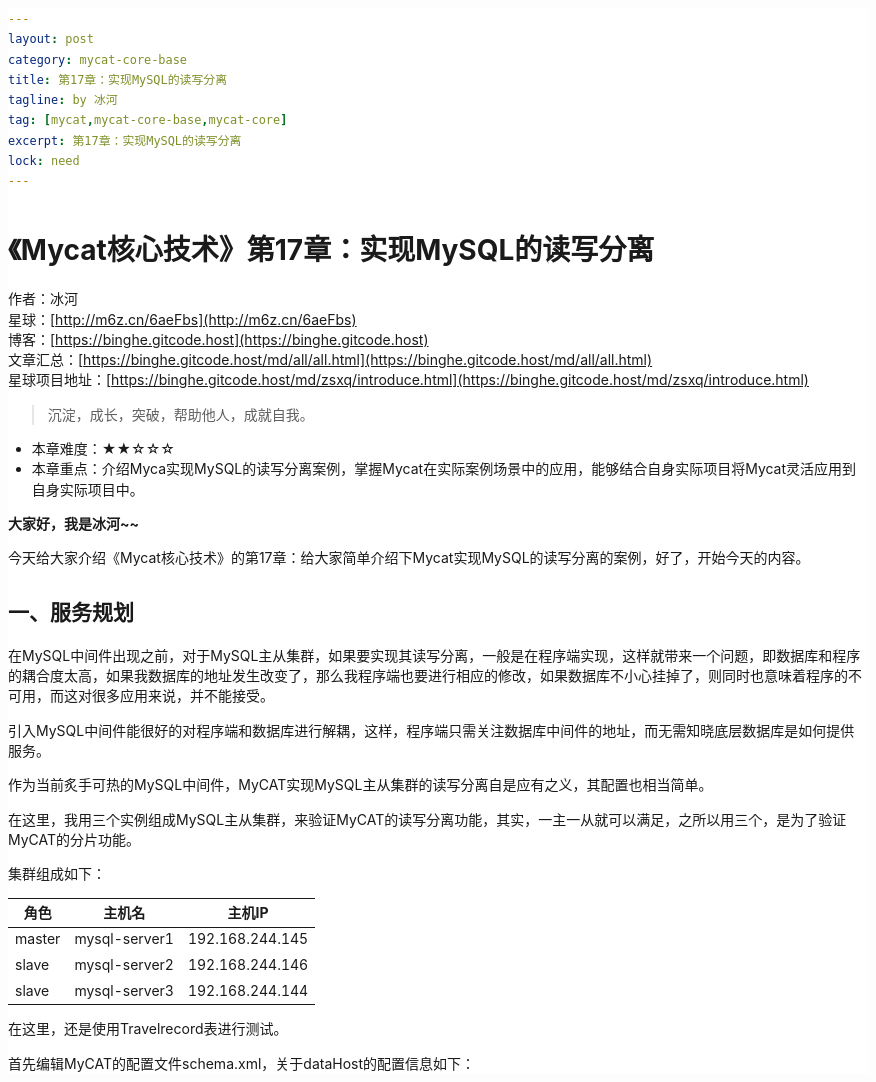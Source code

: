 ```yaml
---
layout: post
category: mycat-core-base
title: 第17章：实现MySQL的读写分离
tagline: by 冰河
tag: [mycat,mycat-core-base,mycat-core]
excerpt: 第17章：实现MySQL的读写分离
lock: need
---
```


# 《Mycat核心技术》第17章：实现MySQL的读写分离

作者：冰河
<br/>星球：[http://m6z.cn/6aeFbs](http://m6z.cn/6aeFbs)
<br/>博客：[https://binghe.gitcode.host](https://binghe.gitcode.host)
<br/>文章汇总：[https://binghe.gitcode.host/md/all/all.html](https://binghe.gitcode.host/md/all/all.html)
<br/>星球项目地址：[https://binghe.gitcode.host/md/zsxq/introduce.html](https://binghe.gitcode.host/md/zsxq/introduce.html)

> 沉淀，成长，突破，帮助他人，成就自我。

* 本章难度：★★☆☆☆
* 本章重点：介绍Myca实现MySQL的读写分离案例，掌握Mycat在实际案例场景中的应用，能够结合自身实际项目将Mycat灵活应用到自身实际项目中。

**大家好，我是冰河~~**

今天给大家介绍《Mycat核心技术》的第17章：给大家简单介绍下Mycat实现MySQL的读写分离的案例，好了，开始今天的内容。

##  一、服务规划

在MySQL中间件出现之前，对于MySQL主从集群，如果要实现其读写分离，一般是在程序端实现，这样就带来一个问题，即数据库和程序的耦合度太高，如果我数据库的地址发生改变了，那么我程序端也要进行相应的修改，如果数据库不小心挂掉了，则同时也意味着程序的不可用，而这对很多应用来说，并不能接受。

引入MySQL中间件能很好的对程序端和数据库进行解耦，这样，程序端只需关注数据库中间件的地址，而无需知晓底层数据库是如何提供服务。

作为当前炙手可热的MySQL中间件，MyCAT实现MySQL主从集群的读写分离自是应有之义，其配置也相当简单。

在这里，我用三个实例组成MySQL主从集群，来验证MyCAT的读写分离功能，其实，一主一从就可以满足，之所以用三个，是为了验证MyCAT的分片功能。

集群组成如下：

| 角色   | 主机名        | 主机IP          |
| ------ | ------------- | --------------- |
| master | mysql-server1 | 192.168.244.145 |
| slave  | mysql-server2 | 192.168.244.146 |
| slave  | mysql-server3 | 192.168.244.144 |

在这里，还是使用Travelrecord表进行测试。

首先编辑MyCAT的配置文件schema.xml，关于dataHost的配置信息如下：
